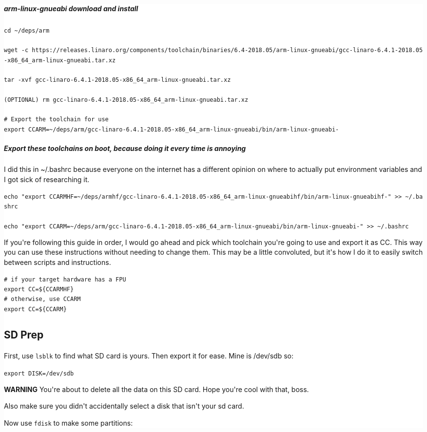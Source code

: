 ##### arm-linux-gnueabi download and install

```
cd ~/deps/arm

wget -c https://releases.linaro.org/components/toolchain/binaries/6.4-2018.05/arm-linux-gnueabi/gcc-linaro-6.4.1-2018.05-x86_64_arm-linux-gnueabi.tar.xz

tar -xvf gcc-linaro-6.4.1-2018.05-x86_64_arm-linux-gnueabi.tar.xz

(OPTIONAL) rm gcc-linaro-6.4.1-2018.05-x86_64_arm-linux-gnueabi.tar.xz

# Export the toolchain for use
export CCARM=~/deps/arm/gcc-linaro-6.4.1-2018.05-x86_64_arm-linux-gnueabi/bin/arm-linux-gnueabi-
```

##### Export these toolchains on boot, because doing it every time is annoying

I did this in ~/.bashrc because everyone on the internet has a different opinion on where to actually put environment variables and I got sick of researching it.

```
echo "export CCARMHF=~/deps/armhf/gcc-linaro-6.4.1-2018.05-x86_64_arm-linux-gnueabihf/bin/arm-linux-gnueabihf-" >> ~/.bashrc

echo "export CCARM=~/deps/arm/gcc-linaro-6.4.1-2018.05-x86_64_arm-linux-gnueabi/bin/arm-linux-gnueabi-" >> ~/.bashrc
```

If you're following this guide in order, I would go ahead and pick which toolchain you're going to use and export it as CC. This way you can use these instructions without needing to change them. This may be a little convoluted, but it's how I do it to easily switch between scripts and instructions.

```
# if your target hardware has a FPU
export CC=${CCARMHF}
# otherwise, use CCARM
export CC=${CCARM}
```



## SD Prep

First, use ```lsblk``` to find what SD card is yours. Then export it for ease. Mine is /dev/sdb so:

```
export DISK=/dev/sdb
```

**WARNING** You're about to delete all the data on this SD card. Hope you're cool with that, boss. 

Also make sure you didn't accidentally select a disk that isn't your sd card.

Now use ```fdisk``` to make some partitions:
